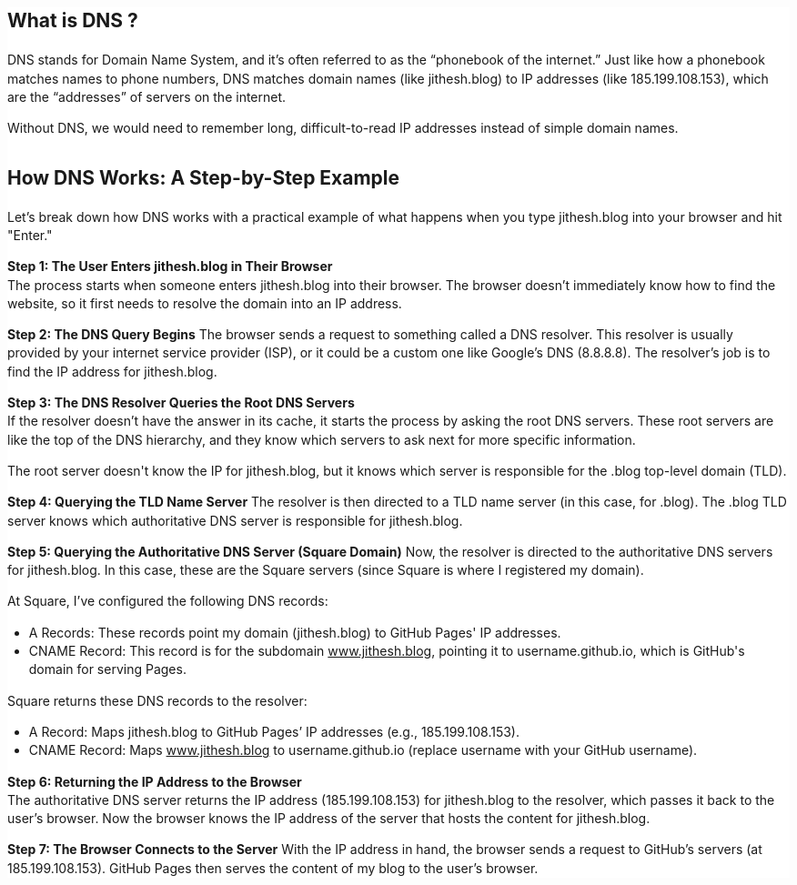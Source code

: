 ## What is DNS ?  
DNS stands for Domain Name System, and it’s often referred to as the “phonebook of the internet.” Just like how a phonebook matches names to phone numbers, DNS matches domain names (like jithesh.blog) to IP addresses (like 185.199.108.153), which are the “addresses” of servers on the internet.  

Without DNS, we would need to remember long, difficult-to-read IP addresses instead of simple domain names.  

## How DNS Works: A Step-by-Step Example  
Let’s break down how DNS works with a practical example of what happens when you type jithesh.blog into your browser and hit "Enter."  

**Step 1: The User Enters jithesh.blog in Their Browser**  
The process starts when someone enters jithesh.blog into their browser. The browser doesn’t immediately know how to find the website, so it first needs to resolve the domain into an IP address.  

**Step 2: The DNS Query Begins**
The browser sends a request to something called a DNS resolver. This resolver is usually provided by your internet service provider (ISP), or it could be a custom one like Google’s DNS (8.8.8.8). The resolver’s job is to find the IP address for jithesh.blog.  

**Step 3: The DNS Resolver Queries the Root DNS Servers**  
If the resolver doesn’t have the answer in its cache, it starts the process by asking the root DNS servers. These root servers are like the top of the DNS hierarchy, and they know which servers to ask next for more specific information.  

The root server doesn't know the IP for jithesh.blog, but it knows which server is responsible for the .blog top-level domain (TLD). 

**Step 4: Querying the TLD Name Server**
The resolver is then directed to a TLD name server (in this case, for .blog). The .blog TLD server knows which authoritative DNS server is responsible for jithesh.blog.  

**Step 5: Querying the Authoritative DNS Server (Square Domain)**
Now, the resolver is directed to the authoritative DNS servers for jithesh.blog. In this case, these are the Square servers (since Square is where I registered my domain).  

At Square, I’ve configured the following DNS records:

* A Records: These records point my domain (jithesh.blog) to GitHub Pages' IP addresses.
* CNAME Record: This record is for the subdomain www.jithesh.blog, pointing it to username.github.io, which is GitHub's domain for serving Pages.  

Square returns these DNS records to the resolver:  

* A Record: Maps jithesh.blog to GitHub Pages’ IP addresses (e.g., 185.199.108.153).
* CNAME Record: Maps www.jithesh.blog to username.github.io (replace username with your GitHub username).

**Step 6: Returning the IP Address to the Browser**  
The authoritative DNS server returns the IP address (185.199.108.153) for jithesh.blog to the resolver, which passes it back to the user’s browser. Now the browser knows the IP address of the server that hosts the content for jithesh.blog.  

**Step 7: The Browser Connects to the Server**
With the IP address in hand, the browser sends a request to GitHub’s servers (at 185.199.108.153). GitHub Pages then serves the content of my blog to the user’s browser.  
